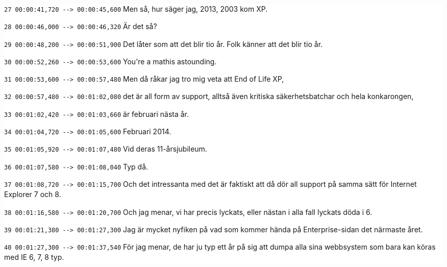 

`27 00:00:41,720 --> 00:00:45,600`
Men så, hur säger jag, 2013, 2003 kom XP.



`28 00:00:46,000 --> 00:00:46,320`
Är det så?



`29 00:00:48,200 --> 00:00:51,900`
Det låter som att det blir tio år. Folk känner att det blir tio år.



`30 00:00:52,260 --> 00:00:53,600`
You're a mathis astounding.



`31 00:00:53,600 --> 00:00:57,480`
Men då råkar jag tro mig veta att End of Life XP,



`32 00:00:57,480 --> 00:01:02,080`
det är all form av support, alltså även kritiska säkerhetsbatchar och hela konkarongen,



`33 00:01:02,420 --> 00:01:03,660`
är februari nästa år.



`34 00:01:04,720 --> 00:01:05,600`
Februari 2014.



`35 00:01:05,920 --> 00:01:07,480`
Vid deras 11-årsjubileum.



`36 00:01:07,580 --> 00:01:08,040`
Typ då.



`37 00:01:08,720 --> 00:01:15,700`
Och det intressanta med det är faktiskt att då dör all support på samma sätt för Internet Explorer 7 och 8.



`38 00:01:16,580 --> 00:01:20,700`
Och jag menar, vi har precis lyckats, eller nästan i alla fall lyckats döda i 6.



`39 00:01:21,380 --> 00:01:27,300`
Jag är mycket nyfiken på vad som kommer hända på Enterprise-sidan det närmaste året.



`40 00:01:27,300 --> 00:01:37,540`
För jag menar, de har ju typ ett år på sig att dumpa alla sina webbsystem som bara kan köras med IE 6, 7, 8 typ.

